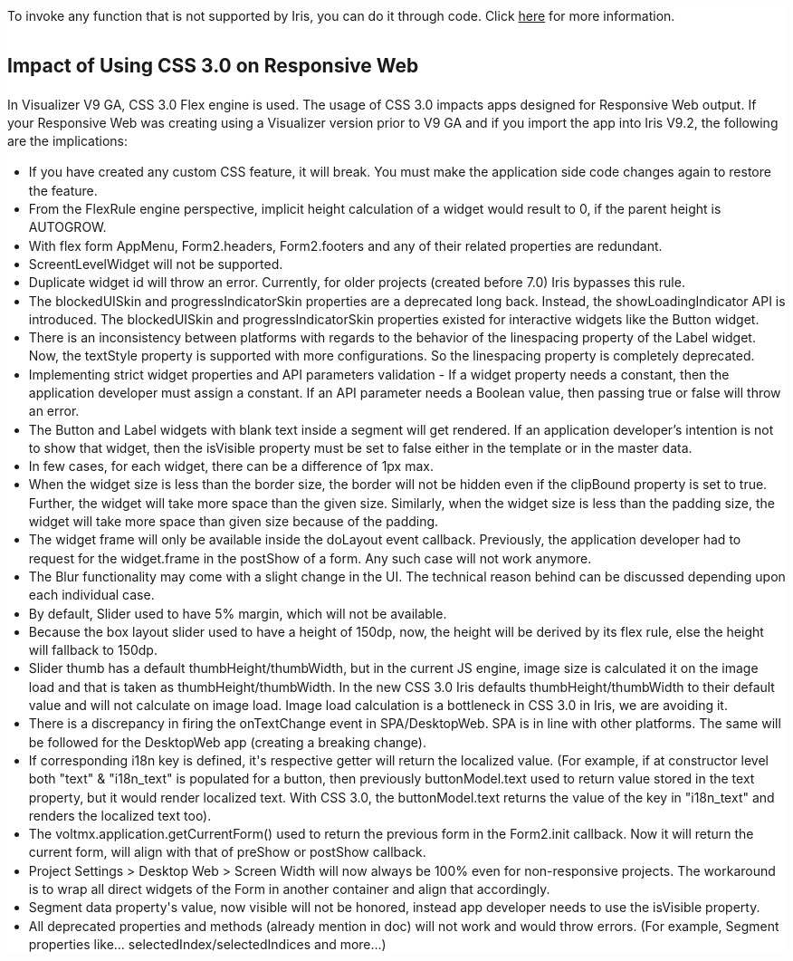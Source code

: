 To invoke any function that is not supported by Iris, you can do it through code. Click [here](Responsive_Design.md) for more information.

Impact of Using CSS 3.0 on Responsive Web
-----------------------------------------

In Visualizer V9 GA, CSS 3.0 Flex engine is used. The usage of CSS 3.0 impacts apps designed for Responsive Web output. If your Responsive Web was creating using a Visualizer version prior to V9 GA and if you import the app into Iris V9.2, the following are the implications:

*   If you have created any custom CSS feature, it will break. You must make the application side code changes again to restore the feature.
*   From the FlexRule engine perspective, implicit height calculation of a widget would result to 0, if the parent height is AUTOGROW.
*   With flex form AppMenu, Form2.headers, Form2.footers and any of their related properties are redundant.
*   ScreentLevelWidget will not be supported.
*   Duplicate widget id will throw an error. Currently, for older projects (created before 7.0) Iris bypasses this rule.
*   The blockedUISkin and progressIndicatorSkin properties are a deprecated long back. Instead, the showLoadingIndicator API is introduced. The blockedUISkin and progressIndicatorSkin properties existed for interactive widgets like the Button widget.
*   There is an inconsistency between platforms with regards to the behavior of the linespacing property of the Label widget. Now, the textStyle property is supported with more configurations. So the linespacing property is completely deprecated.
*   Implementing strict widget properties and API parameters validation - If a widget property needs a constant, then the application developer must assign a constant. If an API parameter needs a Boolean value, then passing true or false will throw an error.
*   The Button and Label widgets with blank text inside a segment will get rendered. If an application developer’s intention is not to show that widget, then the isVisible property must be set to false either in the template or in the master data.
*   In few cases, for each widget, there can be a difference of 1px max.
*   When the widget size is less than the border size, the border will not be hidden even if the clipBound property is set to true. Further, the widget will take more space than the given size. Similarly, when the widget size is less than the padding size, the widget will take more space than given size because of the padding.
*   The widget frame will only be available inside the doLayout event callback. Previously, the application developer had to request for the widget.frame in the postShow of a form. Any such case will not work anymore.
*   The Blur functionality may come with a slight change in the UI. The technical reason behind can be discussed depending upon each individual case.
*   By default, Slider used to have 5% margin, which will not be available.
*   Because the box layout slider used to have a height of 150dp, now, the height will be derived by its flex rule, else the height will fallback to 150dp.
*   Slider thumb has a default thumbHeight/thumbWidth, but in the current JS engine, image size is calculated it on the image load and that is taken as thumbHeight/thumbWidth. In the new CSS 3.0 Iris defaults thumbHeight/thumbWidth to their default value and will not calculate on image load. Image load calculation is a bottleneck in CSS 3.0 in Iris, we are avoiding it.
*   There is a discrepancy in firing the onTextChange event in SPA/DesktopWeb. SPA is in line with other platforms. The same will be followed for the DesktopWeb app (creating a breaking change).
*   If corresponding i18n key is defined, it's respective getter will return the localized value. (For example, if at constructor level both "text" & "i18n\_text" is populated for a button, then previously buttonModel.text used to return value stored in the text property, but it would render localized text. With CSS 3.0, the buttonModel.text returns the value of the key in "i18n\_text" and renders the localized text too).
*   The voltmx.application.getCurrentForm() used to return the previous form in the Form2.init callback. Now it will return the current form, will align with that of preShow or postShow callback.
*   Project Settings > Desktop Web > Screen Width will now always be 100% even for non-responsive projects. The workaround is to wrap all direct widgets of the Form in another container and align that accordingly.
*   Segment data property's value, now visible will not be honored, instead app developer needs to use the isVisible property.
*   All deprecated properties and methods (already mention in doc) will not work and would throw errors. (For example, Segment properties like... selectedIndex/selectedIndices and more...)